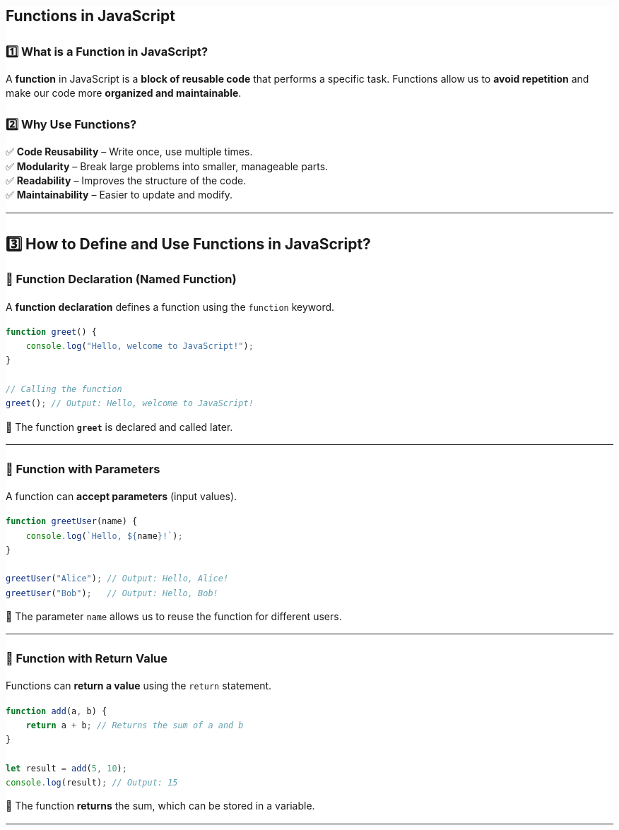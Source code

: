 ## **Functions in JavaScript**  

### **1️⃣ What is a Function in JavaScript?**  
A **function** in JavaScript is a **block of reusable code** that performs a specific task. Functions allow us to **avoid repetition** and make our code more **organized and maintainable**.  

### **2️⃣ Why Use Functions?**  
✅ **Code Reusability** – Write once, use multiple times.  
✅ **Modularity** – Break large problems into smaller, manageable parts.  
✅ **Readability** – Improves the structure of the code.  
✅ **Maintainability** – Easier to update and modify.  

---

## **3️⃣ How to Define and Use Functions in JavaScript?**  

### **🔹 Function Declaration (Named Function)**
A **function declaration** defines a function using the `function` keyword.  

```javascript
function greet() {
    console.log("Hello, welcome to JavaScript!");
}

// Calling the function
greet(); // Output: Hello, welcome to JavaScript!
```
🔹 The function **`greet`** is declared and called later.  

---

### **🔹 Function with Parameters**
A function can **accept parameters** (input values).  

```javascript
function greetUser(name) {
    console.log(`Hello, ${name}!`);
}

greetUser("Alice"); // Output: Hello, Alice!
greetUser("Bob");   // Output: Hello, Bob!
```
🔹 The parameter `name` allows us to reuse the function for different users.  

---

### **🔹 Function with Return Value**
Functions can **return a value** using the `return` statement.  

```javascript
function add(a, b) {
    return a + b; // Returns the sum of a and b
}

let result = add(5, 10);
console.log(result); // Output: 15
```
🔹 The function **returns** the sum, which can be stored in a variable.  

---